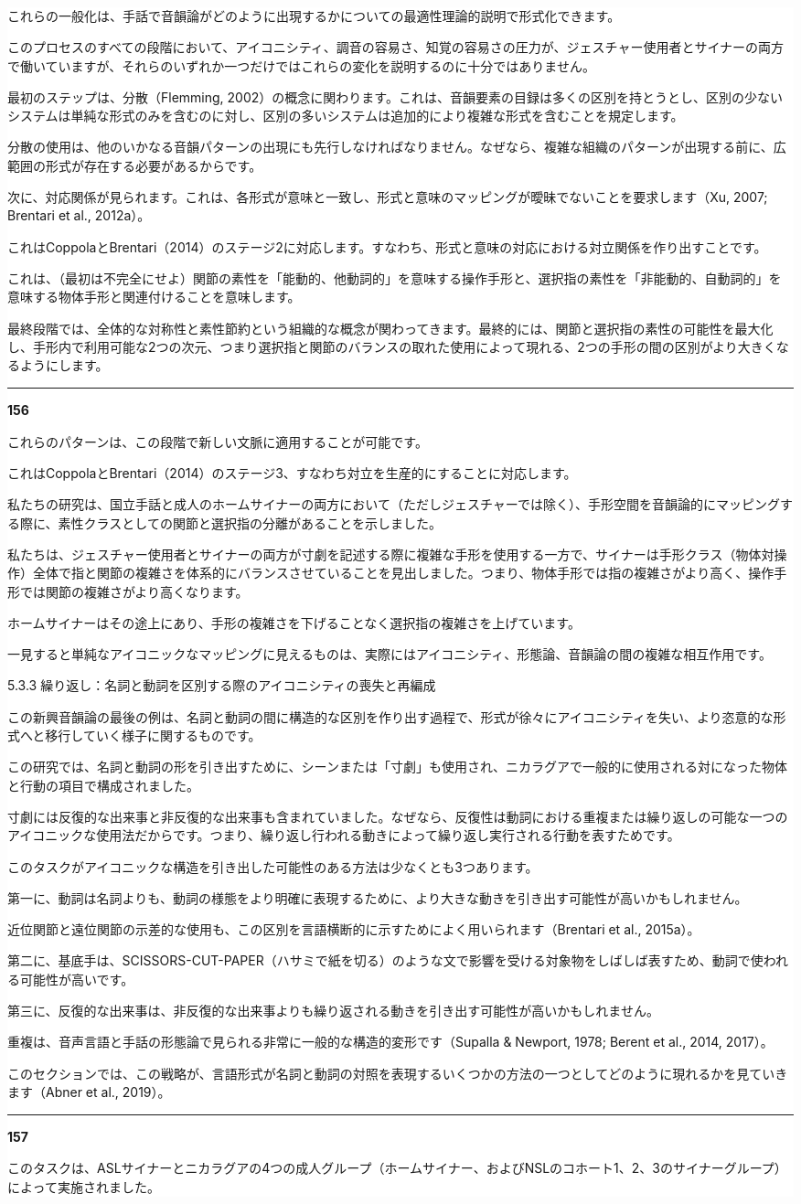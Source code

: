 これらの一般化は、手話で音韻論がどのように出現するかについての最適性理論的説明で形式化できます。

このプロセスのすべての段階において、アイコニシティ、調音の容易さ、知覚の容易さの圧力が、ジェスチャー使用者とサイナーの両方で働いていますが、それらのいずれか一つだけではこれらの変化を説明するのに十分ではありません。

最初のステップは、分散（Flemming, 2002）の概念に関わります。これは、音韻要素の目録は多くの区別を持とうとし、区別の少ないシステムは単純な形式のみを含むのに対し、区別の多いシステムは追加的により複雑な形式を含むことを規定します。

分散の使用は、他のいかなる音韻パターンの出現にも先行しなければなりません。なぜなら、複雑な組織のパターンが出現する前に、広範囲の形式が存在する必要があるからです。

次に、対応関係が見られます。これは、各形式が意味と一致し、形式と意味のマッピングが曖昧でないことを要求します（Xu, 2007; Brentari et al., 2012a）。

これはCoppolaとBrentari（2014）のステージ2に対応します。すなわち、形式と意味の対応における対立関係を作り出すことです。

これは、（最初は不完全にせよ）関節の素性を「能動的、他動詞的」を意味する操作手形と、選択指の素性を「非能動的、自動詞的」を意味する物体手形と関連付けることを意味します。

最終段階では、全体的な対称性と素性節約という組織的な概念が関わってきます。最終的には、関節と選択指の素性の可能性を最大化し、手形内で利用可能な2つの次元、つまり選択指と関節のバランスの取れた使用によって現れる、2つの手形の間の区別がより大きくなるようにします。

---

**156**

これらのパターンは、この段階で新しい文脈に適用することが可能です。

これはCoppolaとBrentari（2014）のステージ3、すなわち対立を生産的にすることに対応します。

私たちの研究は、国立手話と成人のホームサイナーの両方において（ただしジェスチャーでは除く）、手形空間を音韻論的にマッピングする際に、素性クラスとしての関節と選択指の分離があることを示しました。

私たちは、ジェスチャー使用者とサイナーの両方が寸劇を記述する際に複雑な手形を使用する一方で、サイナーは手形クラス（物体対操作）全体で指と関節の複雑さを体系的にバランスさせていることを見出しました。つまり、物体手形では指の複雑さがより高く、操作手形では関節の複雑さがより高くなります。

ホームサイナーはその途上にあり、手形の複雑さを下げることなく選択指の複雑さを上げています。

一見すると単純なアイコニックなマッピングに見えるものは、実際にはアイコニシティ、形態論、音韻論の間の複雑な相互作用です。

5.3.3 繰り返し：名詞と動詞を区別する際のアイコニシティの喪失と再編成

この新興音韻論の最後の例は、名詞と動詞の間に構造的な区別を作り出す過程で、形式が徐々にアイコニシティを失い、より恣意的な形式へと移行していく様子に関するものです。

この研究では、名詞と動詞の形を引き出すために、シーンまたは「寸劇」も使用され、ニカラグアで一般的に使用される対になった物体と行動の項目で構成されました。

寸劇には反復的な出来事と非反復的な出来事も含まれていました。なぜなら、反復性は動詞における重複または繰り返しの可能な一つのアイコニックな使用法だからです。つまり、繰り返し行われる動きによって繰り返し実行される行動を表すためです。

このタスクがアイコニックな構造を引き出した可能性のある方法は少なくとも3つあります。

第一に、動詞は名詞よりも、動詞の様態をより明確に表現するために、より大きな動きを引き出す可能性が高いかもしれません。

近位関節と遠位関節の示差的な使用も、この区別を言語横断的に示すためによく用いられます（Brentari et al., 2015a）。

第二に、基底手は、SCISSORS-CUT-PAPER（ハサミで紙を切る）のような文で影響を受ける対象物をしばしば表すため、動詞で使われる可能性が高いです。

第三に、反復的な出来事は、非反復的な出来事よりも繰り返される動きを引き出す可能性が高いかもしれません。

重複は、音声言語と手話の形態論で見られる非常に一般的な構造的変形です（Supalla & Newport, 1978; Berent et al., 2014, 2017）。

このセクションでは、この戦略が、言語形式が名詞と動詞の対照を表現するいくつかの方法の一つとしてどのように現れるかを見ていきます（Abner et al., 2019）。

---

**157**

このタスクは、ASLサイナーとニカラグアの4つの成人グループ（ホームサイナー、およびNSLのコホート1、2、3のサイナーグループ）によって実施されました。
